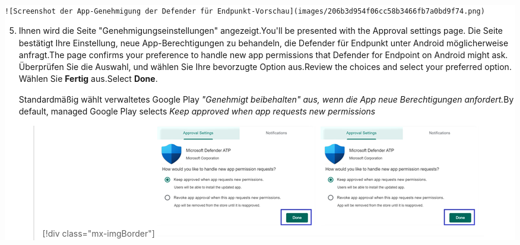     ![Screenshot der App-Genehmigung der Defender für Endpunkt-Vorschau](images/206b3d954f06cc58b3466fb7a0bd9f74.png)

5. <span data-ttu-id="a5534-164">Ihnen wird die Seite "Genehmigungseinstellungen" angezeigt.</span><span class="sxs-lookup"><span data-stu-id="a5534-164">You'll be presented with the Approval settings page.</span></span> <span data-ttu-id="a5534-165">Die Seite bestätigt Ihre Einstellung, neue App-Berechtigungen zu behandeln, die Defender für Endpunkt unter Android möglicherweise anfragt.</span><span class="sxs-lookup"><span data-stu-id="a5534-165">The page confirms your preference to handle new app permissions that Defender for Endpoint on Android might ask.</span></span> <span data-ttu-id="a5534-166">Überprüfen Sie die Auswahl, und wählen Sie Ihre bevorzugte Option aus.</span><span class="sxs-lookup"><span data-stu-id="a5534-166">Review the choices and select your preferred option.</span></span> <span data-ttu-id="a5534-167">Wählen Sie **Fertig** aus.</span><span class="sxs-lookup"><span data-stu-id="a5534-167">Select **Done**.</span></span>

    <span data-ttu-id="a5534-168">Standardmäßig wählt verwaltetes Google Play *"Genehmigt beibehalten" aus, wenn die App neue Berechtigungen anfordert.*</span><span class="sxs-lookup"><span data-stu-id="a5534-168">By default, managed Google Play selects *Keep approved when app requests new permissions*</span></span>

    > [!div class="mx-imgBorder"]
    > <span data-ttu-id="a5534-169">![Abbildung der Registerkarte "Benachrichtigungen"](images/ffecfdda1c4df14148f1526c22cc0236.png)</span><span class="sxs-lookup"><span data-stu-id="a5534-169">![Image of notifications tab](images/ffecfdda1c4df14148f1526c22cc0236.png)</span></span>
